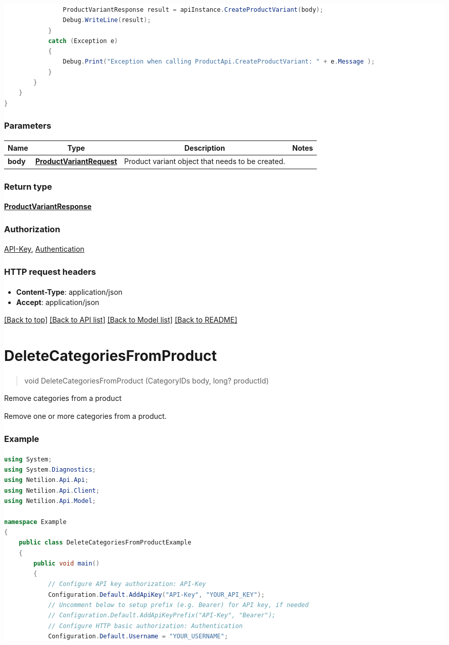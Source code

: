 ```csharp
                ProductVariantResponse result = apiInstance.CreateProductVariant(body);
                Debug.WriteLine(result);
            }
            catch (Exception e)
            {
                Debug.Print("Exception when calling ProductApi.CreateProductVariant: " + e.Message );
            }
        }
    }
}
```

### Parameters

Name | Type | Description  | Notes
------------- | ------------- | ------------- | -------------
 **body** | [**ProductVariantRequest**](ProductVariantRequest.md)| Product variant object that needs to be created. | 

### Return type

[**ProductVariantResponse**](ProductVariantResponse.md)

### Authorization

[API-Key](../README.md#API-Key), [Authentication](../README.md#Authentication)

### HTTP request headers

 - **Content-Type**: application/json
 - **Accept**: application/json

[[Back to top]](#) [[Back to API list]](../README.md#documentation-for-api-endpoints) [[Back to Model list]](../README.md#documentation-for-models) [[Back to README]](../README.md)
<a name="deletecategoriesfromproduct"></a>
# **DeleteCategoriesFromProduct**
> void DeleteCategoriesFromProduct (CategoryIDs body, long? productId)

Remove categories from a product

Remove one or more categories from a product.

### Example
```csharp
using System;
using System.Diagnostics;
using Netilion.Api.Api;
using Netilion.Api.Client;
using Netilion.Api.Model;

namespace Example
{
    public class DeleteCategoriesFromProductExample
    {
        public void main()
        {
            // Configure API key authorization: API-Key
            Configuration.Default.AddApiKey("API-Key", "YOUR_API_KEY");
            // Uncomment below to setup prefix (e.g. Bearer) for API key, if needed
            // Configuration.Default.AddApiKeyPrefix("API-Key", "Bearer");
            // Configure HTTP basic authorization: Authentication
            Configuration.Default.Username = "YOUR_USERNAME";
```